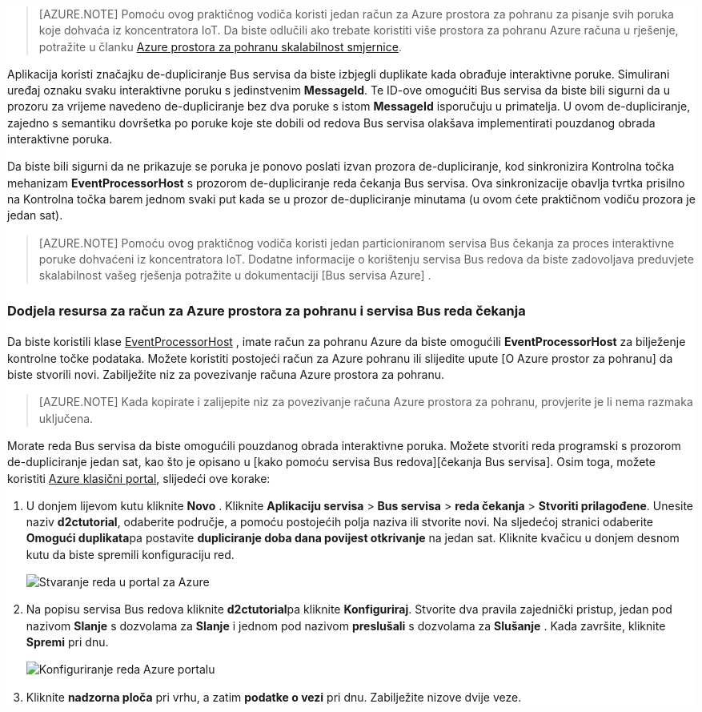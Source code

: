 > [AZURE.NOTE] Pomoću ovog praktičnog vodiča koristi jedan račun za Azure prostora za pohranu za pisanje svih poruka koje dohvaća iz koncentratora IoT. Da biste odlučili ako trebate koristiti više prostora za pohranu Azure računa u rješenje, potražite u članku [Azure prostora za pohranu skalabilnost smjernice].

Aplikacija koristi značajku de-dupliciranje Bus servisa da biste izbjegli duplikate kada obrađuje interaktivne poruke. Simulirani uređaj oznaku svaku interaktivne poruku s jedinstvenim **MessageId**. Te ID-ove omogućiti Bus servisa da biste bili sigurni da u prozoru za vrijeme navedeno de-dupliciranje bez dva poruke s istom **MessageId** isporučuju u primatelja. U ovom de-dupliciranje, zajedno s semantiku dovršetka po poruke koje ste dobili od redova Bus servisa olakšava implementirati pouzdanog obrada interaktivne poruka.

Da biste bili sigurni da ne prikazuje se poruka je ponovo poslati izvan prozora de-dupliciranje, kod sinkronizira Kontrolna točka mehanizam **EventProcessorHost** s prozorom de-dupliciranje reda čekanja Bus servisa. Ova sinkronizacije obavlja tvrtka prisilno na Kontrolna točka barem jednom svaki put kada se u prozor de-dupliciranje minutama (u ovom ćete praktičnom vodiču prozora je jedan sat).

> [AZURE.NOTE] Pomoću ovog praktičnog vodiča koristi jedan particioniranom servisa Bus čekanja za proces interaktivne poruke dohvaćeni iz koncentratora IoT. Dodatne informacije o korištenju servisa Bus redova da biste zadovoljava preduvjete skalabilnost vašeg rješenja potražite u dokumentaciji [Bus servisa Azure] .

### <a name="provision-an-azure-storage-account-and-a-service-bus-queue"></a>Dodjela resursa za račun za Azure prostora za pohranu i servisa Bus reda čekanja
Da biste koristili klase [EventProcessorHost] , imate račun za pohranu Azure da biste omogućili **EventProcessorHost** za bilježenje kontrolne točke podataka. Možete koristiti postojeći račun za Azure pohranu ili slijedite upute [O Azure prostor za pohranu] da biste stvorili novi. Zabilježite niz za povezivanje računa Azure prostora za pohranu.

> [AZURE.NOTE] Kada kopirate i zalijepite niz za povezivanje računa Azure prostora za pohranu, provjerite je li nema razmaka uključena.

Morate reda Bus servisa da biste omogućili pouzdanog obrada interaktivne poruka. Možete stvoriti reda programski s prozorom de-dupliciranje jedan sat, kao što je opisano u [kako pomoću servisa Bus redova][čekanja Bus servisa]. Osim toga, možete koristiti [Azure klasični portal][lnk-classic-portal], slijedeći ove korake:

1. U donjem lijevom kutu kliknite **Novo** . Kliknite **Aplikaciju servisa** > **Bus servisa** > **reda čekanja** > **Stvoriti prilagođene**. Unesite naziv **d2ctutorial**, odaberite područje, a pomoću postojećih polja naziva ili stvorite novi. Na sljedećoj stranici odaberite **Omogući duplikata**pa postavite **dupliciranje doba dana povijest otkrivanje** na jedan sat. Kliknite kvačicu u donjem desnom kutu da biste spremili konfiguraciju red.

    ![Stvaranje reda u portal za Azure][30]

2. Na popisu servisa Bus redova kliknite **d2ctutorial**pa kliknite **Konfiguriraj**. Stvorite dva pravila zajednički pristup, jedan pod nazivom **Slanje** s dozvolama za **Slanje** i jednom pod nazivom **preslušali** s dozvolama za **Slušanje** . Kada završite, kliknite **Spremi** pri dnu.

    ![Konfiguriranje reda Azure portalu][31]

3. Kliknite **nadzorna ploča** pri vrhu, a zatim **podatke o vezi** pri dnu. Zabilježite nizove dvije veze.


[50]: ./media/iot-hub-csharp-csharp-process-d2c/run1.png
[10]: ./media/iot-hub-csharp-csharp-process-d2c/create-identity-csharp1.png
[30]: ./media/iot-hub-csharp-csharp-process-d2c/createqueue2.png
[31]: ./media/iot-hub-csharp-csharp-process-d2c/createqueue3.png
[32]: ./media/iot-hub-csharp-csharp-process-d2c/createqueue4.png
[Spremište blobova platforme Azure]: ../storage/storage-dotnet-how-to-use-blobs.md
[Tvorničke Azure podataka]: https://azure.microsoft.com/documentation/services/data-factory/
[HDInsight (Hadoop)]: https://azure.microsoft.com/documentation/services/hdinsight/
[Red čekanja Bus servisa]: ../service-bus-messaging/service-bus-dotnet-get-started-with-queues.md
[Azure IoT koncentrator za razvojne inženjere vodič – uređaj da biste u oblaku]: iot-hub-devguide-messaging.md
[Azure prostora za pohranu]: https://azure.microsoft.com/documentation/services/storage/
[Azure Service Bus]: https://azure.microsoft.com/documentation/services/service-bus/
[Vodič za IoT koncentrator za razvojne inženjere]: iot-hub-devguide.md
[Početak rada s IoT koncentratora]: iot-hub-csharp-csharp-getstarted.md
[Razvojni centar za Azure IoT]: https://azure.microsoft.com/develop/iot
[lnk-service-fabric]: https://azure.microsoft.com/documentation/services/service-fabric/
[lnk-stream-analytics]: https://azure.microsoft.com/documentation/services/stream-analytics/
[lnk-event-hubs]: https://azure.microsoft.com/documentation/services/event-hubs/
[Rukovanje tranzitne kvara]: https://msdn.microsoft.com/library/hh675232.aspx
[O Azure prostora za pohranu]: ../storage/storage-create-storage-account.md#create-a-storage-account
[Početak rada s koncentratorima događaja]: ../event-hubs/event-hubs-csharp-ephcs-getstarted.md
[Azure prostora za pohranu skalabilnost smjernice]: ../storage/storage-scalability-targets.md
[Azure Block Blobs]: https://msdn.microsoft.com/library/azure/ee691964.aspx
[Event Hubs]: ../event-hubs/event-hubs-overview.md
[EventProcessorHost]: http://msdn.microsoft.com/library/azure/microsoft.servicebus.messaging.eventprocessorhost(v=azure.95).aspx
[Programiranje vodič koncentratora za događaj]: ../event-hubs/event-hubs-programming-guide.md
[Rukovanje tranzitne kvara]: https://msdn.microsoft.com/library/hh680901(v=pandp.50).aspx
[Izraditi više razina aplikacije pomoću servisa Bus]: ../service-bus-messaging/service-bus-dotnet-multi-tier-app-using-service-bus-queues.md
[lnk-classic-portal]: https://manage.windowsazure.com
[lnk-c2d]: iot-hub-csharp-csharp-process-d2c.md
[lnk-suite]: https://azure.microsoft.com/documentation/suites/iot-suite/